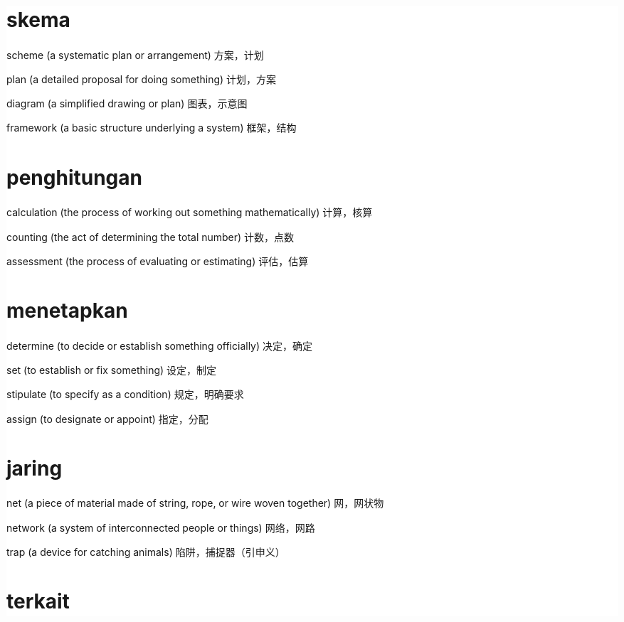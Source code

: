 # skema

scheme (a systematic plan or arrangement)
方案，计划

plan (a detailed proposal for doing something)
计划，方案

diagram (a simplified drawing or plan)
图表，示意图

framework (a basic structure underlying a system)
框架，结构

# penghitungan

calculation (the process of working out something mathematically)
计算，核算

counting (the act of determining the total number)
计数，点数

assessment (the process of evaluating or estimating)
评估，估算

# menetapkan

determine (to decide or establish something officially)
决定，确定

set (to establish or fix something)
设定，制定

stipulate (to specify as a condition)
规定，明确要求

assign (to designate or appoint)
指定，分配

# jaring

net (a piece of material made of string, rope, or wire woven together)
网，网状物

network (a system of interconnected people or things)
网络，网路

trap (a device for catching animals)
陷阱，捕捉器（引申义）

# terkait
